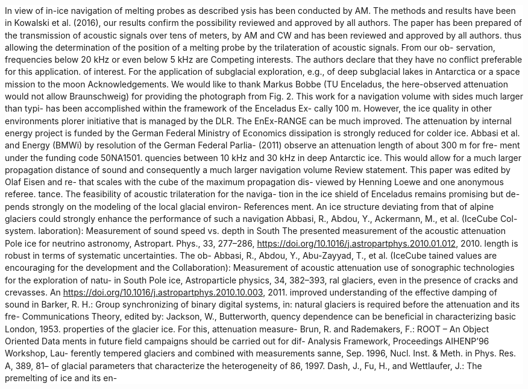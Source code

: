   In view of in-ice navigation of melting probes as described         ysis has been conducted by AM. The methods and results have been
in Kowalski et al. (2016), our results confirm the possibility         reviewed and approved by all authors. The paper has been prepared
of the transmission of acoustic signals over tens of meters,           by AM and CW and has been reviewed and approved by all authors.
thus allowing the determination of the position of a melting
probe by the trilateration of acoustic signals. From our ob-
servation, frequencies below 20 kHz or even below 5 kHz are            Competing interests. The authors declare that they have no conflict
preferable for this application.                                       of interest.
   For the application of subglacial exploration, e.g., of deep
subglacial lakes in Antarctica or a space mission to the moon
                                                                       Acknowledgements. We would like to thank Markus Bobbe (TU
Enceladus, the here-observed attenuation would not allow
                                                                       Braunschweig) for providing the photograph from Fig. 2. This work
for a navigation volume with sides much larger than typi-              has been accomplished within the framework of the Enceladus Ex-
cally 100 m. However, the ice quality in other environments            plorer initiative that is managed by the DLR. The EnEx-RANGE
can be much improved. The attenuation by internal energy               project is funded by the German Federal Ministry of Economics
dissipation is strongly reduced for colder ice. Abbasi et al.          and Energy (BMWi) by resolution of the German Federal Parlia-
(2011) observe an attenuation length of about 300 m for fre-           ment under the funding code 50NA1501.
quencies between 10 kHz and 30 kHz in deep Antarctic ice.
This would allow for a much larger propagation distance of
sound and consequently a much larger navigation volume                 Review statement. This paper was edited by Olaf Eisen and re-
that scales with the cube of the maximum propagation dis-              viewed by Henning Loewe and one anonymous referee.
tance. The feasibility of acoustic trilateration for the naviga-
tion in the ice shield of Enceladus remains promising but de-
pends strongly on the modeling of the local glacial environ-           References
ment. An ice structure deviating from that of alpine glaciers
could strongly enhance the performance of such a navigation            Abbasi, R., Abdou, Y., Ackermann, M., et al. (IceCube Col-
system.                                                                   laboration): Measurement of sound speed vs. depth in South
   The presented measurement of the acoustic attenuation                  Pole ice for neutrino astronomy, Astropart. Phys., 33, 277–286,
                                                                          https://doi.org/10.1016/j.astropartphys.2010.01.012, 2010.
length is robust in terms of systematic uncertainties. The ob-
                                                                       Abbasi, R., Abdou, Y., Abu-Zayyad, T., et al. (IceCube
tained values are encouraging for the development and the
                                                                          Collaboration): Measurement of acoustic attenuation
use of sonographic technologies for the exploration of natu-              in South Pole ice, Astroparticle physics, 34, 382–393,
ral glaciers, even in the presence of cracks and crevasses. An            https://doi.org/10.1016/j.astropartphys.2010.10.003, 2011.
improved understanding of the effective damping of sound in            Barker, R. H.: Group synchronizing of binary digital systems, in:
natural glaciers is required before the attenuation and its fre-          Communications Theory, edited by: Jackson, W., Butterworth,
quency dependence can be beneficial in characterizing basic               London, 1953.
properties of the glacier ice. For this, attenuation measure-          Brun, R. and Rademakers, F.: ROOT – An Object Oriented Data
ments in future field campaigns should be carried out for dif-            Analysis Framework, Proceedings AIHENP’96 Workshop, Lau-
ferently tempered glaciers and combined with measurements                 sanne, Sep. 1996, Nucl. Inst. & Meth. in Phys. Res. A, 389, 81–
of glacial parameters that characterize the heterogeneity of              86, 1997.
                                                                       Dash, J., Fu, H., and Wettlaufer, J.: The premelting of ice and its en-